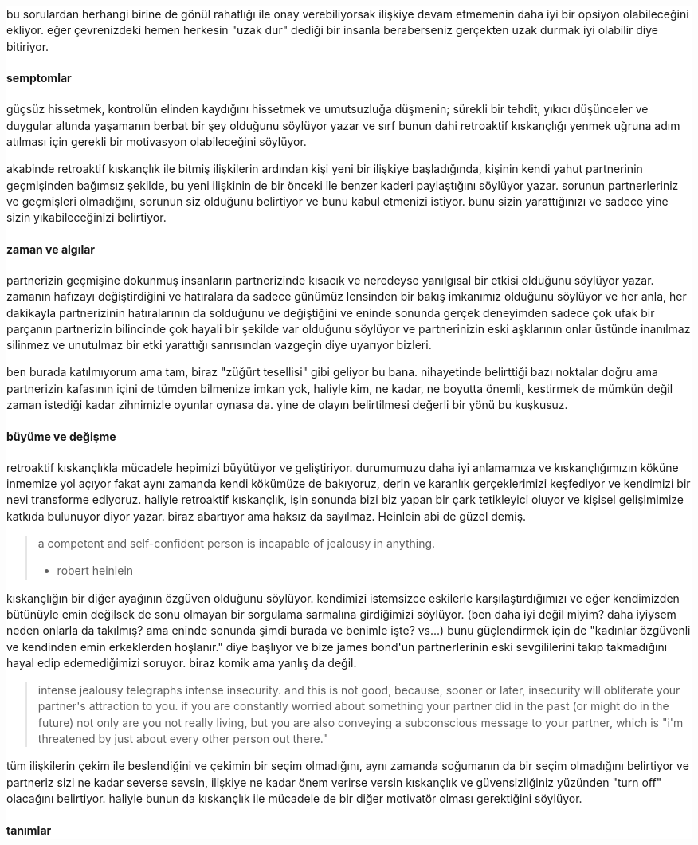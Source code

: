bu sorulardan herhangi birine de gönül rahatlığı ile onay verebiliyorsak ilişkiye devam etmemenin daha iyi bir opsiyon olabileceğini ekliyor. eğer çevrenizdeki hemen herkesin "uzak dur" dediği bir insanla beraberseniz gerçekten uzak durmak iyi olabilir diye bitiriyor.
#### semptomlar

güçsüz hissetmek, kontrolün elinden kaydığını hissetmek ve umutsuzluğa düşmenin; sürekli bir tehdit, yıkıcı düşünceler ve duygular altında yaşamanın berbat bir şey olduğunu söylüyor yazar ve sırf bunun dahi retroaktif kıskançlığı yenmek uğruna adım atılması için gerekli bir motivasyon olabileceğini söylüyor.

akabinde retroaktif kıskançlık ile bitmiş ilişkilerin ardından kişi yeni bir ilişkiye başladığında, kişinin kendi yahut partnerinin geçmişinden bağımsız şekilde, bu yeni ilişkinin de bir önceki ile benzer kaderi paylaştığını söylüyor yazar. sorunun partnerleriniz ve geçmişleri olmadığını, sorunun siz olduğunu belirtiyor ve bunu kabul etmenizi istiyor. bunu sizin yarattığınızı ve sadece yine sizin yıkabileceğinizi belirtiyor.
#### zaman ve algılar

partnerizin geçmişine dokunmuş insanların partnerizinde kısacık ve neredeyse yanılgısal bir etkisi olduğunu söylüyor yazar. zamanın hafızayı değiştirdiğini ve hatıralara da sadece günümüz lensinden bir bakış imkanımız olduğunu söylüyor ve her anla, her dakikayla partnerizinin hatıralarının da solduğunu ve değiştiğini ve eninde sonunda gerçek deneyimden sadece çok ufak bir parçanın partnerizin bilincinde çok hayali bir şekilde var olduğunu söylüyor ve partnerinizin eski aşklarının onlar üstünde inanılmaz silinmez ve unutulmaz bir etki yarattığı sanrısından vazgeçin diye uyarıyor bizleri.

ben burada katılmıyorum ama tam, biraz "züğürt tesellisi" gibi geliyor bu bana. nihayetinde belirttiği bazı noktalar doğru ama partnerizin kafasının içini de tümden bilmenize imkan yok, haliyle kim, ne kadar, ne boyutta önemli, kestirmek de mümkün değil zaman istediği kadar zihnimizle oyunlar oynasa da. yine de olayın belirtilmesi değerli bir yönü bu kuşkusuz.
#### büyüme ve değişme

retroaktif kıskançlıkla mücadele hepimizi büyütüyor ve geliştiriyor. durumumuzu daha iyi anlamamıza ve kıskançlığımızın köküne inmemize yol açıyor fakat aynı zamanda kendi kökümüze de bakıyoruz, derin ve karanlık gerçeklerimizi keşfediyor ve kendimizi bir nevi transforme ediyoruz. haliyle retroaktif kıskançlık, işin sonunda bizi biz yapan bir çark tetikleyici oluyor ve kişisel gelişimimize katkıda bulunuyor diyor yazar. biraz abartıyor ama haksız da sayılmaz. Heinlein abi de güzel demiş.

> a competent and self-confident person is incapable of jealousy in anything. 
> - robert heinlein

kıskançlığın bir diğer ayağının özgüven olduğunu söylüyor. kendimizi istemsizce eskilerle karşılaştırdığımızı ve eğer kendimizden bütünüyle emin değilsek de sonu olmayan bir sorgulama sarmalına girdiğimizi söylüyor. (ben daha iyi değil miyim? daha iyiysem neden onlarla da takılmış? ama eninde sonunda şimdi burada ve benimle işte? vs...)
bunu güçlendirmek için de "kadınlar özgüvenli ve kendinden emin erkeklerden hoşlanır." diye başlıyor ve bize james bond'un partnerlerinin eski sevgililerini takıp takmadığını hayal edip edemediğimizi soruyor. biraz komik ama yanlış da değil.

> intense jealousy telegraphs intense insecurity. and this is not good, because, sooner or later, insecurity will obliterate your partner's attraction to you. if you are constantly worried about something your partner did in the past (or might do in the future) not only are you not really living, but you are also conveying a subconscious message to your partner, which is "i'm threatened by just about every other person out there."

tüm ilişkilerin çekim ile beslendiğini ve çekimin bir seçim olmadığını, aynı zamanda soğumanın da bir seçim olmadığını belirtiyor ve partneriz sizi ne kadar severse sevsin, ilişkiye ne kadar önem verirse versin kıskançlık ve güvensizliğiniz yüzünden "turn off" olacağını belirtiyor. haliyle bunun da kıskançlık ile mücadele de bir diğer motivatör olması gerektiğini söylüyor.
#### tanımlar
